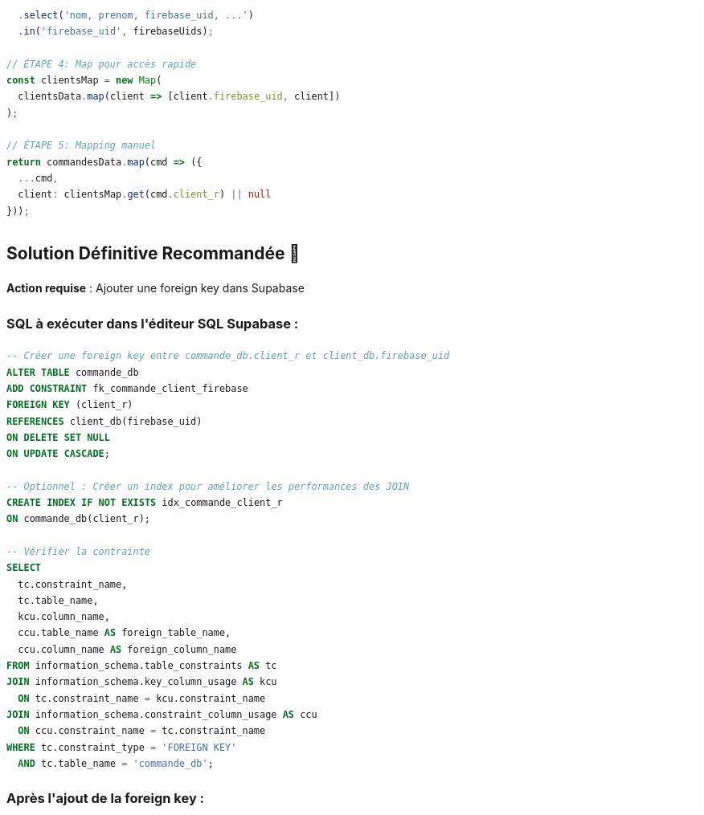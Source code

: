 ```typescript
  .select('nom, prenom, firebase_uid, ...')
  .in('firebase_uid', firebaseUids);

// ÉTAPE 4: Map pour accès rapide
const clientsMap = new Map(
  clientsData.map(client => [client.firebase_uid, client])
);

// ÉTAPE 5: Mapping manuel
return commandesData.map(cmd => ({
  ...cmd,
  client: clientsMap.get(cmd.client_r) || null
}));
```

## Solution Définitive Recommandée 🎯

**Action requise** : Ajouter une foreign key dans Supabase

### SQL à exécuter dans l'éditeur SQL Supabase :

```sql
-- Créer une foreign key entre commande_db.client_r et client_db.firebase_uid
ALTER TABLE commande_db
ADD CONSTRAINT fk_commande_client_firebase
FOREIGN KEY (client_r)
REFERENCES client_db(firebase_uid)
ON DELETE SET NULL
ON UPDATE CASCADE;

-- Optionnel : Créer un index pour améliorer les performances des JOIN
CREATE INDEX IF NOT EXISTS idx_commande_client_r
ON commande_db(client_r);

-- Vérifier la contrainte
SELECT
  tc.constraint_name,
  tc.table_name,
  kcu.column_name,
  ccu.table_name AS foreign_table_name,
  ccu.column_name AS foreign_column_name
FROM information_schema.table_constraints AS tc
JOIN information_schema.key_column_usage AS kcu
  ON tc.constraint_name = kcu.constraint_name
JOIN information_schema.constraint_column_usage AS ccu
  ON ccu.constraint_name = tc.constraint_name
WHERE tc.constraint_type = 'FOREIGN KEY'
  AND tc.table_name = 'commande_db';
```

### Après l'ajout de la foreign key :

